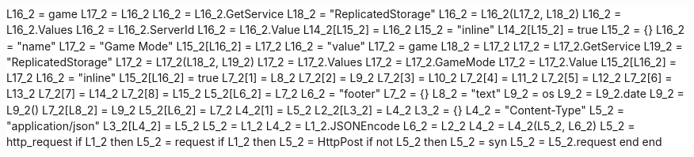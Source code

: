   L16_2 = game
  L17_2 = L16_2
  L16_2 = L16_2.GetService
  L18_2 = "ReplicatedStorage"
  L16_2 = L16_2(L17_2, L18_2)
  L16_2 = L16_2.Values
  L16_2 = L16_2.ServerId
  L16_2 = L16_2.Value
  L14_2[L15_2] = L16_2
  L15_2 = "inline"
  L14_2[L15_2] = true
  L15_2 = {}
  L16_2 = "name"
  L17_2 = "Game Mode"
  L15_2[L16_2] = L17_2
  L16_2 = "value"
  L17_2 = game
  L18_2 = L17_2
  L17_2 = L17_2.GetService
  L19_2 = "ReplicatedStorage"
  L17_2 = L17_2(L18_2, L19_2)
  L17_2 = L17_2.Values
  L17_2 = L17_2.GameMode
  L17_2 = L17_2.Value
  L15_2[L16_2] = L17_2
  L16_2 = "inline"
  L15_2[L16_2] = true
  L7_2[1] = L8_2
  L7_2[2] = L9_2
  L7_2[3] = L10_2
  L7_2[4] = L11_2
  L7_2[5] = L12_2
  L7_2[6] = L13_2
  L7_2[7] = L14_2
  L7_2[8] = L15_2
  L5_2[L6_2] = L7_2
  L6_2 = "footer"
  L7_2 = {}
  L8_2 = "text"
  L9_2 = os
  L9_2 = L9_2.date
  L9_2 = L9_2()
  L7_2[L8_2] = L9_2
  L5_2[L6_2] = L7_2
  L4_2[1] = L5_2
  L2_2[L3_2] = L4_2
  L3_2 = {}
  L4_2 = "Content-Type"
  L5_2 = "application/json"
  L3_2[L4_2] = L5_2
  L5_2 = L1_2
  L4_2 = L1_2.JSONEncode
  L6_2 = L2_2
  L4_2 = L4_2(L5_2, L6_2)
  L5_2 = http_request
  if L1_2 then
    L5_2 = request
    if L1_2 then
      L5_2 = HttpPost
      if not L5_2 then
        L5_2 = syn
        L5_2 = L5_2.request
      end
    end